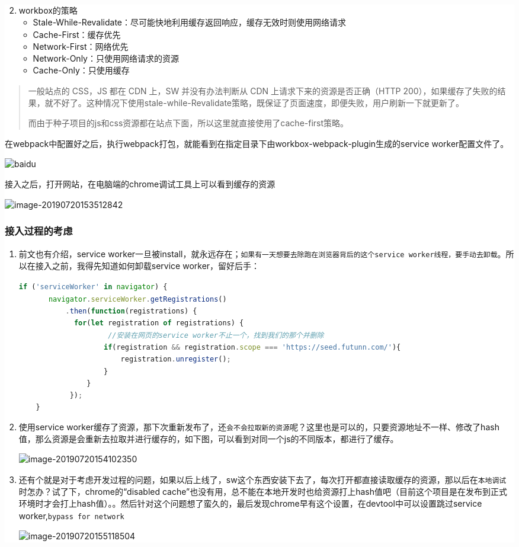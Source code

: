 2. workbox的策略
   - Stale-While-Revalidate：尽可能快地利用缓存返回响应，缓存无效时则使用网络请求
   - Cache-First：缓存优先
   - Network-First：网络优先
   - Network-Only：只使用网络请求的资源
   - Cache-Only：只使用缓存

> 一般站点的 CSS，JS 都在 CDN 上，SW 并没有办法判断从 CDN 上请求下来的资源是否正确（HTTP 200），如果缓存了失败的结果，就不好了。这种情况下使用stale-while-Revalidate策略，既保证了页面速度，即便失败，用户刷新一下就更新了。
>
> 而由于种子项目的js和css资源都在站点下面，所以这里就直接使用了cache-first策略。



在webpack中配置好之后，执行webpack打包，就能看到在指定目录下由workbox-webpack-plugin生成的service worker配置文件了。

![baidu](/images/2019-07-16-seed-with-service-worker-md/sw.js.png)



接入之后，打开网站，在电脑端的chrome调试工具上可以看到缓存的资源

![image-20190720153512842](/images/2019-07-16-seed-with-service-worker-md/image-20190720153512842.png)



### 接入过程的考虑

1. 前文也有介绍，service worker一旦被install，就永远存在；`如果有一天想要去除跑在浏览器背后的这个service worker线程，要手动去卸载`。所以在接入之前，我得先知道如何卸载service worker，留好后手：		

   ```js
   if ('serviceWorker' in navigator) {
          navigator.serviceWorker.getRegistrations()
              .then(function(registrations) {
   				for(let registration of registrations) {
                        //安装在网页的service worker不止一个，找到我们的那个并删除
                       if(registration && registration.scope === 'https://seed.futunn.com/'){
                           registration.unregister();
                       }
                   }
               });
       }
   ```

   

2. 使用service worker缓存了资源，那下次重新发布了，还`会不会拉取新的资源`呢？这里也是可以的，只要资源地址不一样、修改了hash值，那么资源是会重新去拉取并进行缓存的，如下图，可以看到对同一个js的不同版本，都进行了缓存。

   ![image-20190720154102350](/images/2019-07-16-seed-with-service-worker-md/image-20190720154102350.png)

3. 还有个就是对于考虑开发过程的问题，如果以后上线了，sw这个东西安装下去了，每次打开都直接读取缓存的资源，那以后在`本地调试`时怎办？试了下，chrome的“disabled cache”也没有用，总不能在本地开发时也给资源打上hash值吧（目前这个项目是在发布到正式环境时才会打上hash值）。。然后针对这个问题想了蛮久的，最后发现chrome早有这个设置，在devtool中可以设置跳过service worker,`bypass for network`	

   ![image-20190720155118504](/images/2019-07-16-seed-with-service-worker-md/image-20190720155118504.png)

